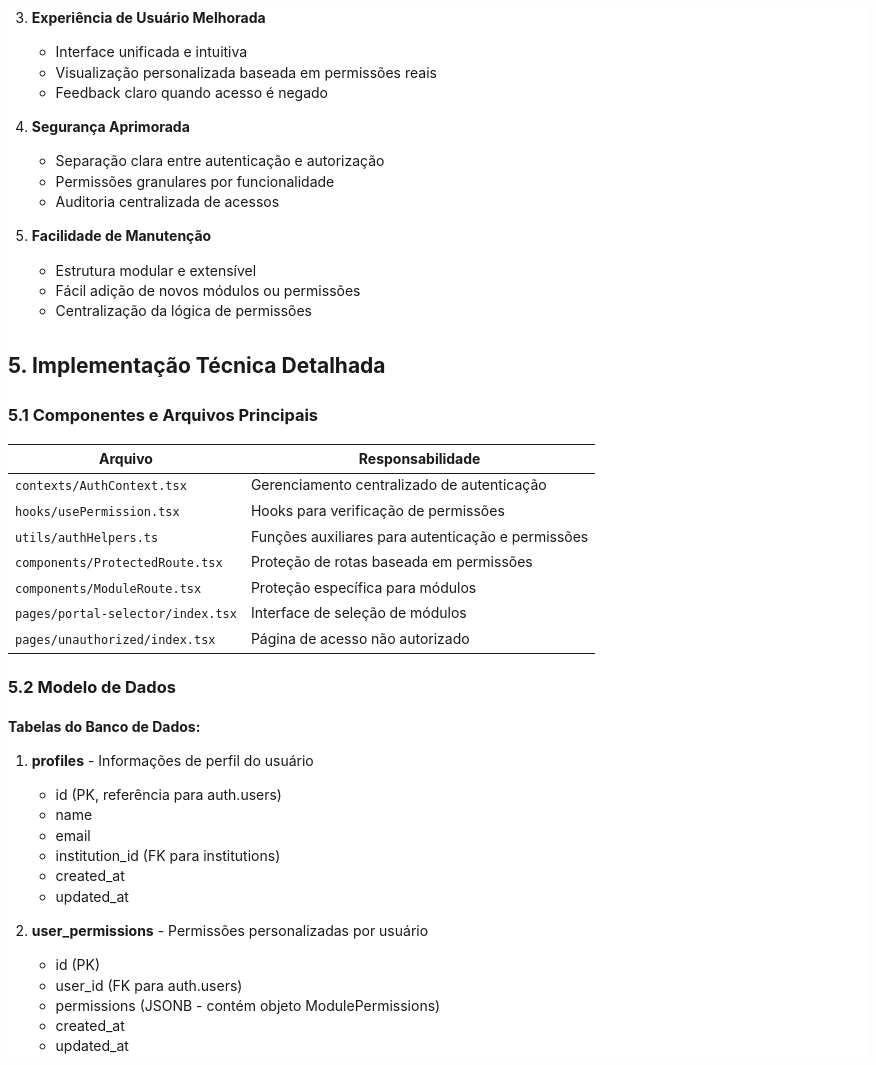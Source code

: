 3. **Experiência de Usuário Melhorada**
   - Interface unificada e intuitiva
   - Visualização personalizada baseada em permissões reais
   - Feedback claro quando acesso é negado

4. **Segurança Aprimorada**
   - Separação clara entre autenticação e autorização
   - Permissões granulares por funcionalidade
   - Auditoria centralizada de acessos

5. **Facilidade de Manutenção**
   - Estrutura modular e extensível
   - Fácil adição de novos módulos ou permissões
   - Centralização da lógica de permissões

## 5. Implementação Técnica Detalhada

### 5.1 Componentes e Arquivos Principais

| Arquivo | Responsabilidade |
|---------|------------------|
| `contexts/AuthContext.tsx` | Gerenciamento centralizado de autenticação |
| `hooks/usePermission.tsx` | Hooks para verificação de permissões |
| `utils/authHelpers.ts` | Funções auxiliares para autenticação e permissões |
| `components/ProtectedRoute.tsx` | Proteção de rotas baseada em permissões |
| `components/ModuleRoute.tsx` | Proteção específica para módulos |
| `pages/portal-selector/index.tsx` | Interface de seleção de módulos |
| `pages/unauthorized/index.tsx` | Página de acesso não autorizado |

### 5.2 Modelo de Dados

**Tabelas do Banco de Dados:**

1. **profiles** - Informações de perfil do usuário
   - id (PK, referência para auth.users)
   - name
   - email
   - institution_id (FK para institutions)
   - created_at
   - updated_at

2. **user_permissions** - Permissões personalizadas por usuário
   - id (PK)
   - user_id (FK para auth.users)
   - permissions (JSONB - contém objeto ModulePermissions)
   - created_at
   - updated_at
